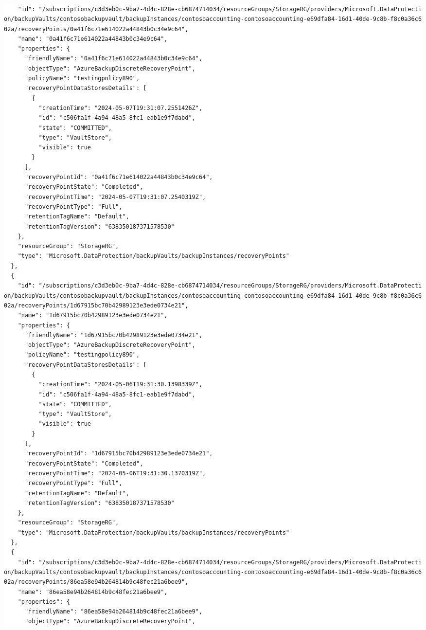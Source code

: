 ```azurecli-interactive
    "id": "/subscriptions/c3d3eb0c-9ba7-4d4c-828e-cb6874714034/resourceGroups/StorageRG/providers/Microsoft.DataProtection/backupVaults/contosobackupvault/backupInstances/contosoaccounting-contosoaccounting-e69dfa84-16d1-40de-9c8b-f8c0a36c602a/recoveryPoints/0a41f6c71e614022a44843b0c34e9c64",
    "name": "0a41f6c71e614022a44843b0c34e9c64",
    "properties": {
      "friendlyName": "0a41f6c71e614022a44843b0c34e9c64",
      "objectType": "AzureBackupDiscreteRecoveryPoint",
      "policyName": "testingpolicy890",
      "recoveryPointDataStoresDetails": [
        {
          "creationTime": "2024-05-07T19:31:07.2551426Z",
          "id": "c506fa1f-4a94-48a5-8fc1-eab1e9f7dabd",
          "state": "COMMITTED",
          "type": "VaultStore",
          "visible": true
        }
      ],
      "recoveryPointId": "0a41f6c71e614022a44843b0c34e9c64",
      "recoveryPointState": "Completed",
      "recoveryPointTime": "2024-05-07T19:31:07.2540319Z",
      "recoveryPointType": "Full",
      "retentionTagName": "Default",
      "retentionTagVersion": "638350187371578530"
    },
    "resourceGroup": "StorageRG",
    "type": "Microsoft.DataProtection/backupVaults/backupInstances/recoveryPoints"
  },
  {
    "id": "/subscriptions/c3d3eb0c-9ba7-4d4c-828e-cb6874714034/resourceGroups/StorageRG/providers/Microsoft.DataProtection/backupVaults/contosobackupvault/backupInstances/contosoaccounting-contosoaccounting-e69dfa84-16d1-40de-9c8b-f8c0a36c602a/recoveryPoints/1d67915bc70b42989123e3ede0734e21",
    "name": "1d67915bc70b42989123e3ede0734e21",
    "properties": {
      "friendlyName": "1d67915bc70b42989123e3ede0734e21",
      "objectType": "AzureBackupDiscreteRecoveryPoint",
      "policyName": "testingpolicy890",
      "recoveryPointDataStoresDetails": [
        {
          "creationTime": "2024-05-06T19:31:30.1398339Z",
          "id": "c506fa1f-4a94-48a5-8fc1-eab1e9f7dabd",
          "state": "COMMITTED",
          "type": "VaultStore",
          "visible": true
        }
      ],
      "recoveryPointId": "1d67915bc70b42989123e3ede0734e21",
      "recoveryPointState": "Completed",
      "recoveryPointTime": "2024-05-06T19:31:30.1370319Z",
      "recoveryPointType": "Full",
      "retentionTagName": "Default",
      "retentionTagVersion": "638350187371578530"
    },
    "resourceGroup": "StorageRG",
    "type": "Microsoft.DataProtection/backupVaults/backupInstances/recoveryPoints"
  },
  {
    "id": "/subscriptions/c3d3eb0c-9ba7-4d4c-828e-cb6874714034/resourceGroups/StorageRG/providers/Microsoft.DataProtection/backupVaults/contosobackupvault/backupInstances/contosoaccounting-contosoaccounting-e69dfa84-16d1-40de-9c8b-f8c0a36c602a/recoveryPoints/86ea58e94b264814b9c48fec21a6bee9",
    "name": "86ea58e94b264814b9c48fec21a6bee9",
    "properties": {
      "friendlyName": "86ea58e94b264814b9c48fec21a6bee9",
      "objectType": "AzureBackupDiscreteRecoveryPoint",
```